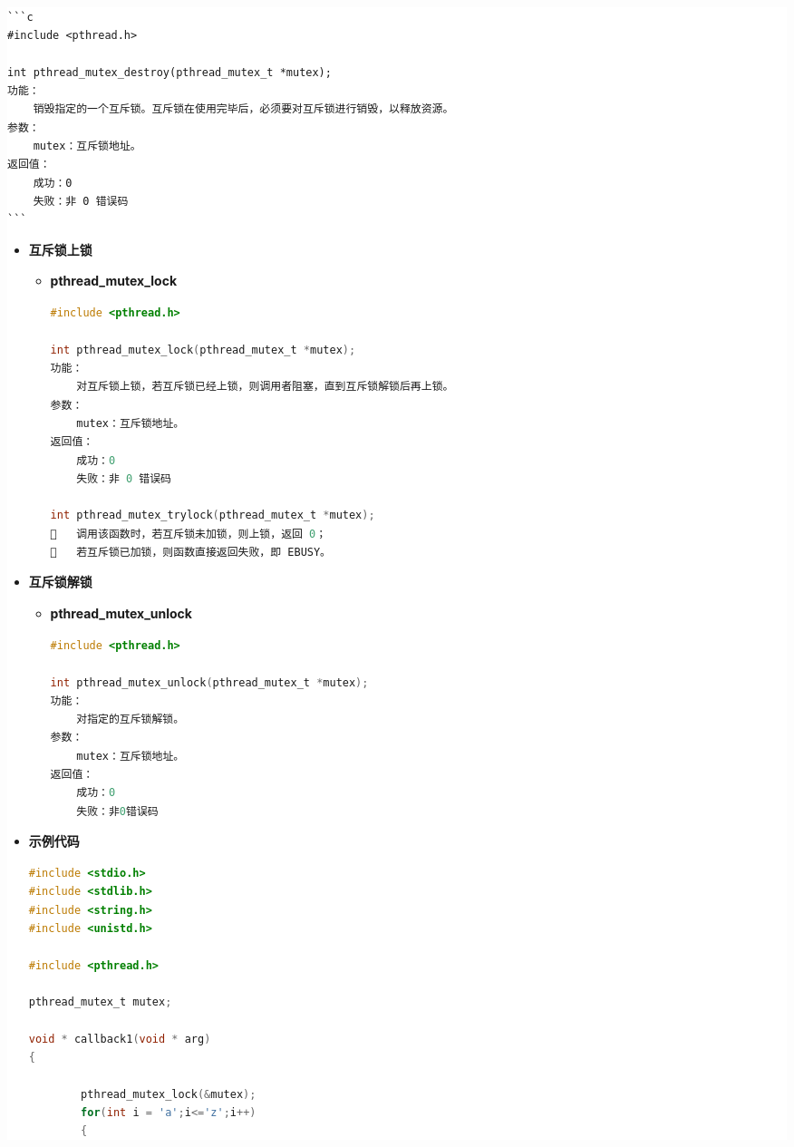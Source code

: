    ```c
    #include <pthread.h>
    
    int pthread_mutex_destroy(pthread_mutex_t *mutex);
    功能：
        销毁指定的一个互斥锁。互斥锁在使用完毕后，必须要对互斥锁进行销毁，以释放资源。
    参数：
        mutex：互斥锁地址。
    返回值：
        成功：0
        失败：非 0 错误码
    ```

- **互斥锁上锁**

  - **pthread_mutex_lock**

    ```c
    #include <pthread.h>
    
    int pthread_mutex_lock(pthread_mutex_t *mutex);
    功能：
        对互斥锁上锁，若互斥锁已经上锁，则调用者阻塞，直到互斥锁解锁后再上锁。
    参数：
        mutex：互斥锁地址。
    返回值：
        成功：0
        失败：非 0 错误码
    
    int pthread_mutex_trylock(pthread_mutex_t *mutex);
       调用该函数时，若互斥锁未加锁，则上锁，返回 0；
       若互斥锁已加锁，则函数直接返回失败，即 EBUSY。
    ```

- **互斥锁解锁**

  - **pthread_mutex_unlock**

    ```c
    #include <pthread.h>
    
    int pthread_mutex_unlock(pthread_mutex_t *mutex);
    功能：
        对指定的互斥锁解锁。
    参数：
        mutex：互斥锁地址。
    返回值：
        成功：0
        失败：非0错误码
    ```

- **示例代码**

  ```c
  #include <stdio.h>
  #include <stdlib.h>
  #include <string.h>
  #include <unistd.h>
  
  #include <pthread.h>
  
  pthread_mutex_t mutex;
  
  void * callback1(void * arg)
  {
  
          pthread_mutex_lock(&mutex);
          for(int i = 'a';i<='z';i++)
          {
  ```
